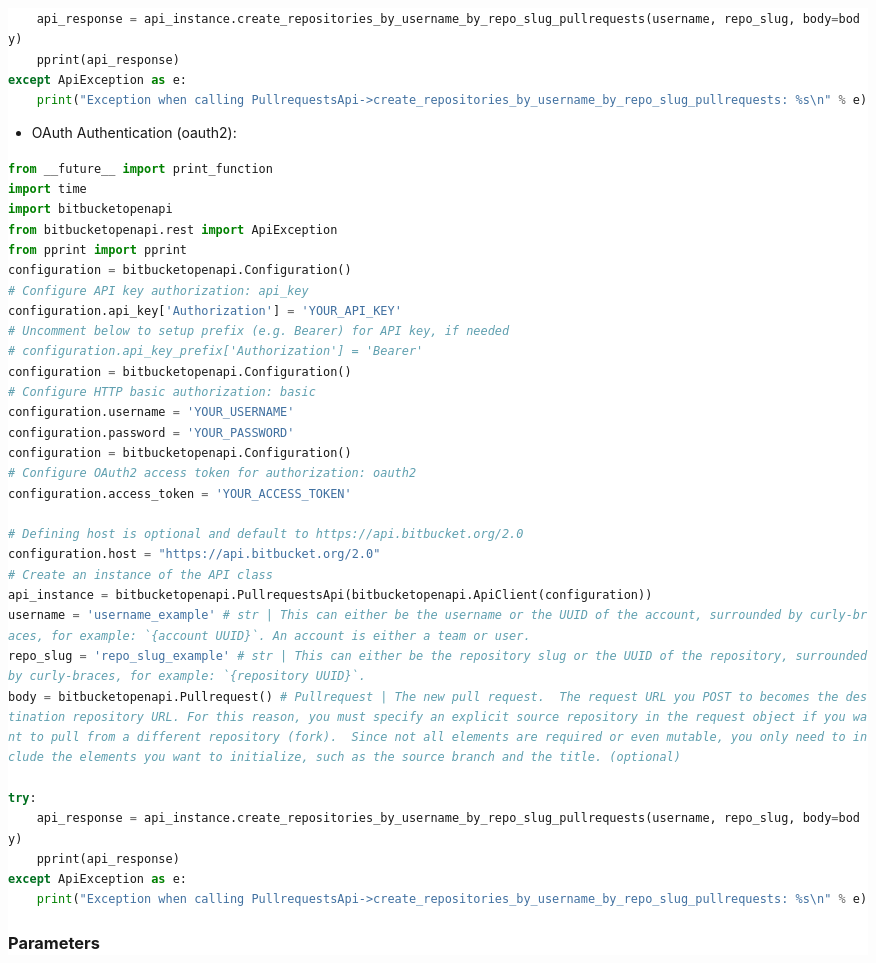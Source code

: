 ```python
    api_response = api_instance.create_repositories_by_username_by_repo_slug_pullrequests(username, repo_slug, body=body)
    pprint(api_response)
except ApiException as e:
    print("Exception when calling PullrequestsApi->create_repositories_by_username_by_repo_slug_pullrequests: %s\n" % e)
```

* OAuth Authentication (oauth2):
```python
from __future__ import print_function
import time
import bitbucketopenapi
from bitbucketopenapi.rest import ApiException
from pprint import pprint
configuration = bitbucketopenapi.Configuration()
# Configure API key authorization: api_key
configuration.api_key['Authorization'] = 'YOUR_API_KEY'
# Uncomment below to setup prefix (e.g. Bearer) for API key, if needed
# configuration.api_key_prefix['Authorization'] = 'Bearer'
configuration = bitbucketopenapi.Configuration()
# Configure HTTP basic authorization: basic
configuration.username = 'YOUR_USERNAME'
configuration.password = 'YOUR_PASSWORD'
configuration = bitbucketopenapi.Configuration()
# Configure OAuth2 access token for authorization: oauth2
configuration.access_token = 'YOUR_ACCESS_TOKEN'

# Defining host is optional and default to https://api.bitbucket.org/2.0
configuration.host = "https://api.bitbucket.org/2.0"
# Create an instance of the API class
api_instance = bitbucketopenapi.PullrequestsApi(bitbucketopenapi.ApiClient(configuration))
username = 'username_example' # str | This can either be the username or the UUID of the account, surrounded by curly-braces, for example: `{account UUID}`. An account is either a team or user. 
repo_slug = 'repo_slug_example' # str | This can either be the repository slug or the UUID of the repository, surrounded by curly-braces, for example: `{repository UUID}`. 
body = bitbucketopenapi.Pullrequest() # Pullrequest | The new pull request.  The request URL you POST to becomes the destination repository URL. For this reason, you must specify an explicit source repository in the request object if you want to pull from a different repository (fork).  Since not all elements are required or even mutable, you only need to include the elements you want to initialize, such as the source branch and the title. (optional)

try:
    api_response = api_instance.create_repositories_by_username_by_repo_slug_pullrequests(username, repo_slug, body=body)
    pprint(api_response)
except ApiException as e:
    print("Exception when calling PullrequestsApi->create_repositories_by_username_by_repo_slug_pullrequests: %s\n" % e)
```

### Parameters
